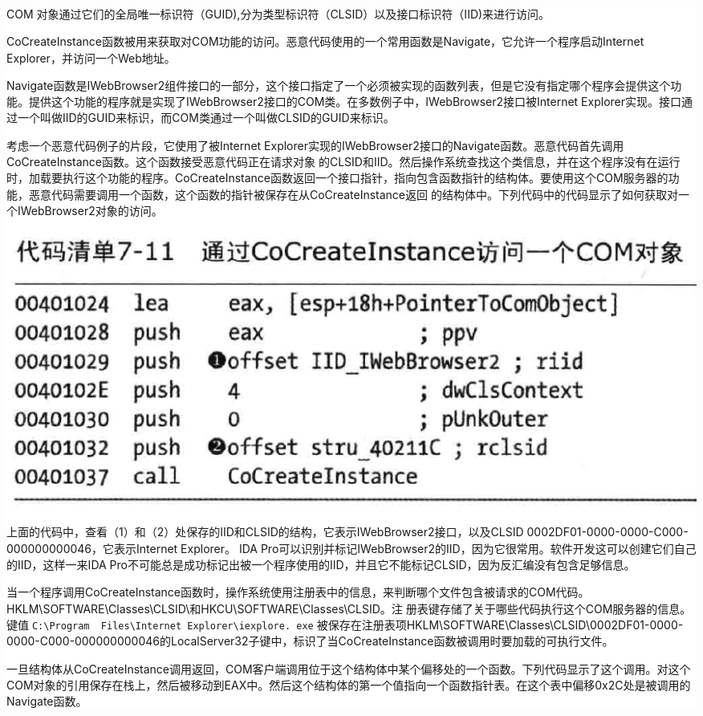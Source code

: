 COM 对象通过它们的全局唯一标识符（GUID),分为类型标识符（CLSID）以及接口标识符（IID)来进行访问。

CoCreateInstance函数被用来获取对COM功能的访问。恶意代码使用的一个常用函数是Navigate，它允许一个程序启动Internet Explorer，并访问一个Web地址。

Navigate函数是IWebBrowser2组件接口的一部分，这个接口指定了一个必须被实现的函数列表，但是它没有指定哪个程序会提供这个功能。提供这个功能的程序就是实现了IWebBrowser2接口的COM类。在多数例子中，IWebBrowser2接口被Internet Explorer实现。接口通过一个叫做IID的GUID来标识，而COM类通过一个叫做CLSID的GUID来标识。

考虑一个恶意代码例子的片段，它使用了被Internet Explorer实现的IWebBrowser2接口的Navigate函数。恶意代码首先调用CoCreateInstance函数。这个函数接受恶意代码正在请求对象
的CLSID和IID。然后操作系统查找这个类信息，并在这个程序没有在运行时，加载要执行这个功能的程序。CoCreateInstance函数返回一个接口指针，指向包含函数指针的结构体。要使用这个COM服务器的功能，恶意代码需要调用一个函数，这个函数的指针被保存在从CoCreateInstance返回
的结构体中。下列代码中的代码显示了如何获取对一个IWebBrowser2对象的访问。

![通过CoCreateInstance访问一个COM对象](images/08/通过CoCreateInstance访问一个COM对象.png)

上面的代码中，查看（1）和（2）处保存的IID和CLSID的结构，它表示IWebBrowser2接口，以及CLSID 0002DF01-0000-0000-C000-000000000046，它表示Internet Explorer。 IDA Pro可以识别并标记IWebBrowser2的IID，因为它很常用。软件开发这可以创建它们自己的IID，这样一来IDA Pro不可能总是成功标记出被一个程序使用的IID，并且它不能标记CLSID，因为反汇编没有包含足够信息。

当一个程序调用CoCreateInstance函数时，操作系统使用注册表中的信息，来判断哪个文件包含被请求的COM代码。HKLM\SOFTWARE\Classes\CLSID\和HKCU\SOFTWARE\Classes\CLSID。注
册表键存储了关于哪些代码执行这个COM服务器的信息。键值 ```C:\Program  Files\Internet
Explorer\iexplore. exe``` 被保存在注册表项HKLM\SOFTWARE\Classes\CLSID\0002DF01-0000-
0000-C000-000000000046的LocalServer32子键中，标识了当CoCreateInstance函数被调用时要加载的可执行文件。

一旦结构体从CoCreateInstance调用返回，COM客户端调用位于这个结构体中某个偏移处的一个函数。下列代码显示了这个调用。对这个COM对象的引用保存在栈上，然后被移动到EAX中。然后这个结构体的第一个值指向一个函数指针表。在这个表中偏移0x2C处是被调用的Navigate函数。
